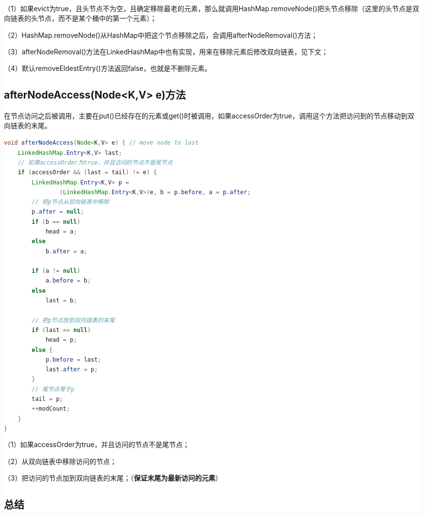 （1）如果evict为true，且头节点不为空，且确定移除最老的元素，那么就调用HashMap.removeNode()把头节点移除（这里的头节点是双向链表的头节点，而不是某个桶中的第一个元素）；

（2）HashMap.removeNode()从HashMap中把这个节点移除之后，会调用afterNodeRemoval()方法；

（3）afterNodeRemoval()方法在LinkedHashMap中也有实现，用来在移除元素后修改双向链表，见下文；

（4）默认removeEldestEntry()方法返回false，也就是不删除元素。

## afterNodeAccess(Node<K,V> e)方法

在节点访问之后被调用，主要在put()已经存在的元素或get()时被调用，如果accessOrder为true，调用这个方法把访问到的节点移动到双向链表的末尾。

```java
void afterNodeAccess(Node<K,V> e) { // move node to last
    LinkedHashMap.Entry<K,V> last;
    // 如果accessOrder为true，并且访问的节点不是尾节点
    if (accessOrder && (last = tail) != e) {
        LinkedHashMap.Entry<K,V> p =
                (LinkedHashMap.Entry<K,V>)e, b = p.before, a = p.after;
        // 把p节点从双向链表中移除
        p.after = null;
        if (b == null)
            head = a;
        else
            b.after = a;
        
        if (a != null)
            a.before = b;
        else
            last = b;
        
        // 把p节点放到双向链表的末尾
        if (last == null)
            head = p;
        else {
            p.before = last;
            last.after = p;
        }
        // 尾节点等于p
        tail = p;
        ++modCount;
    }
}

```

（1）如果accessOrder为true，并且访问的节点不是尾节点；

（2）从双向链表中移除访问的节点；

（3）把访问的节点加到双向链表的末尾；（**保证末尾为最新访问的元素**）

## 总结
